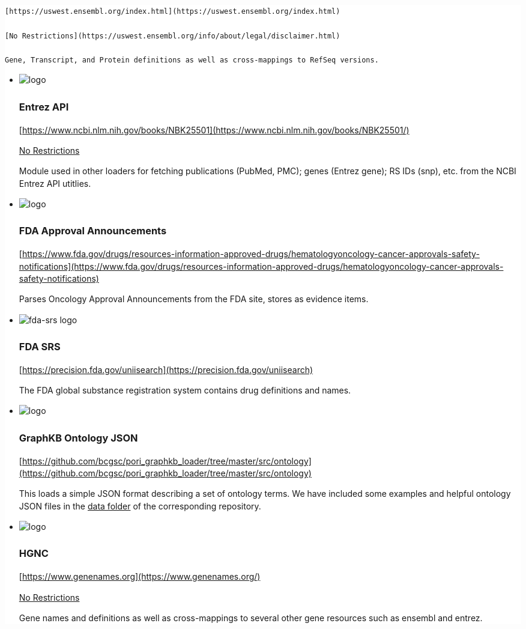     [https://uswest.ensembl.org/index.html](https://uswest.ensembl.org/index.html)

    [No Restrictions](https://uswest.ensembl.org/info/about/legal/disclaimer.html)

    Gene, Transcript, and Protein definitions as well as cross-mappings to RefSeq versions.

- ![logo](https://www.ncbi.nlm.nih.gov/corehtml/logo100.gif)

    ### Entrez API

    [https://www.ncbi.nlm.nih.gov/books/NBK25501](https://www.ncbi.nlm.nih.gov/books/NBK25501/)

    [No Restrictions](https://www.ncbi.nlm.nih.gov/home/about/policies/)

    Module used in other loaders for fetching publications (PubMed, PMC); genes (Entrez gene); RS IDs (snp), etc.
    from the NCBI Entrez API utitlies.

- ![logo](https://upload.wikimedia.org/wikipedia/commons/thumb/7/7d/Food_and_Drug_Administration_logo.svg/1280px-Food_and_Drug_Administration_logo.svg.png)

    ### FDA Approval Announcements

    [https://www.fda.gov/drugs/resources-information-approved-drugs/hematologyoncology-cancer-approvals-safety-notifications](https://www.fda.gov/drugs/resources-information-approved-drugs/hematologyoncology-cancer-approvals-safety-notifications)

    Parses Oncology Approval Announcements from the FDA site, stores as evidence items.

- ![fda-srs logo](https://precision.fda.gov/uniisearch/_next/image?url=%2Funiisearch%2Fgsrs-logo.svg&w=256&q=75)

    ### FDA SRS

    [https://precision.fda.gov/uniisearch](https://precision.fda.gov/uniisearch)

    The FDA global substance registration system contains drug definitions and names.

- ![logo](../images/graph-icon_outline.svg)

    ### GraphKB Ontology JSON

    [https://github.com/bcgsc/pori_graphkb_loader/tree/master/src/ontology](https://github.com/bcgsc/pori_graphkb_loader/tree/master/src/ontology)

    This loads a simple JSON format describing a set of ontology terms. We have included some examples and helpful ontology JSON files in the [data folder](https://github.com/bcgsc/pori_graphkb_loader/tree/master/data) of the corresponding repository.

- ![logo](https://www.genenames.org/img/hgnc/logo/hgnc-light-bkgrd-no-txt.svg)

    ### HGNC

    [https://www.genenames.org](https://www.genenames.org/)

    [No Restrictions](https://www.genenames.org/about/)

    Gene names and definitions as well as cross-mappings to several other gene resources such as
    ensembl and entrez.
